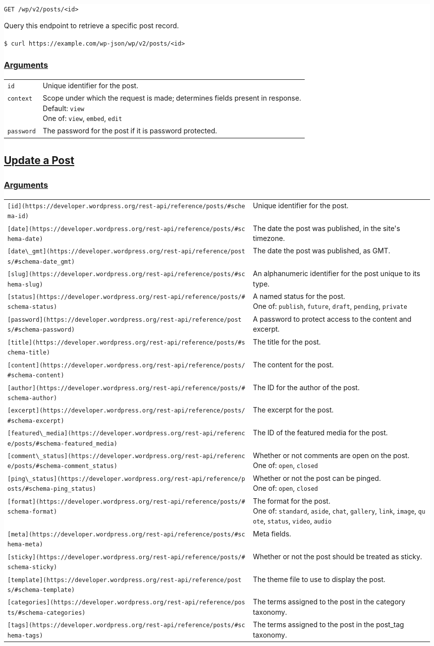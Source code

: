 `GET /wp/v2/posts/<id>`

Query this endpoint to retrieve a specific post record.

`$ curl https://example.com/wp-json/wp/v2/posts/<id>`

### [Arguments](https://developer.wordpress.org/rest-api/reference/posts/\#arguments-3)

|     |     |
| --- | --- |
| `id` | Unique identifier for the post. |
| `context` | Scope under which the request is made; determines fields present in response.<br>Default: `view`<br>One of: `view`, `embed`, `edit` |
| `password` | The password for the post if it is password protected. |

## [Update a Post](https://developer.wordpress.org/rest-api/reference/posts/\#update-a-post)

### [Arguments](https://developer.wordpress.org/rest-api/reference/posts/\#arguments-4)

|     |     |
| --- | --- |
| `[id](https://developer.wordpress.org/rest-api/reference/posts/#schema-id)` | Unique identifier for the post. |
| `[date](https://developer.wordpress.org/rest-api/reference/posts/#schema-date)` | The date the post was published, in the site's timezone. |
| `[date\_gmt](https://developer.wordpress.org/rest-api/reference/posts/#schema-date_gmt)` | The date the post was published, as GMT. |
| `[slug](https://developer.wordpress.org/rest-api/reference/posts/#schema-slug)` | An alphanumeric identifier for the post unique to its type. |
| `[status](https://developer.wordpress.org/rest-api/reference/posts/#schema-status)` | A named status for the post.<br> One of: `publish`, `future`, `draft`, `pending`, `private` |
| `[password](https://developer.wordpress.org/rest-api/reference/posts/#schema-password)` | A password to protect access to the content and excerpt. |
| `[title](https://developer.wordpress.org/rest-api/reference/posts/#schema-title)` | The title for the post. |
| `[content](https://developer.wordpress.org/rest-api/reference/posts/#schema-content)` | The content for the post. |
| `[author](https://developer.wordpress.org/rest-api/reference/posts/#schema-author)` | The ID for the author of the post. |
| `[excerpt](https://developer.wordpress.org/rest-api/reference/posts/#schema-excerpt)` | The excerpt for the post. |
| `[featured\_media](https://developer.wordpress.org/rest-api/reference/posts/#schema-featured_media)` | The ID of the featured media for the post. |
| `[comment\_status](https://developer.wordpress.org/rest-api/reference/posts/#schema-comment_status)` | Whether or not comments are open on the post.<br> One of: `open`, `closed` |
| `[ping\_status](https://developer.wordpress.org/rest-api/reference/posts/#schema-ping_status)` | Whether or not the post can be pinged.<br> One of: `open`, `closed` |
| `[format](https://developer.wordpress.org/rest-api/reference/posts/#schema-format)` | The format for the post.<br> One of: `standard`, `aside`, `chat`, `gallery`, `link`, `image`, `quote`, `status`, `video`, `audio` |
| `[meta](https://developer.wordpress.org/rest-api/reference/posts/#schema-meta)` | Meta fields. |
| `[sticky](https://developer.wordpress.org/rest-api/reference/posts/#schema-sticky)` | Whether or not the post should be treated as sticky. |
| `[template](https://developer.wordpress.org/rest-api/reference/posts/#schema-template)` | The theme file to use to display the post. |
| `[categories](https://developer.wordpress.org/rest-api/reference/posts/#schema-categories)` | The terms assigned to the post in the category taxonomy. |
| `[tags](https://developer.wordpress.org/rest-api/reference/posts/#schema-tags)` | The terms assigned to the post in the post\_tag taxonomy. |
